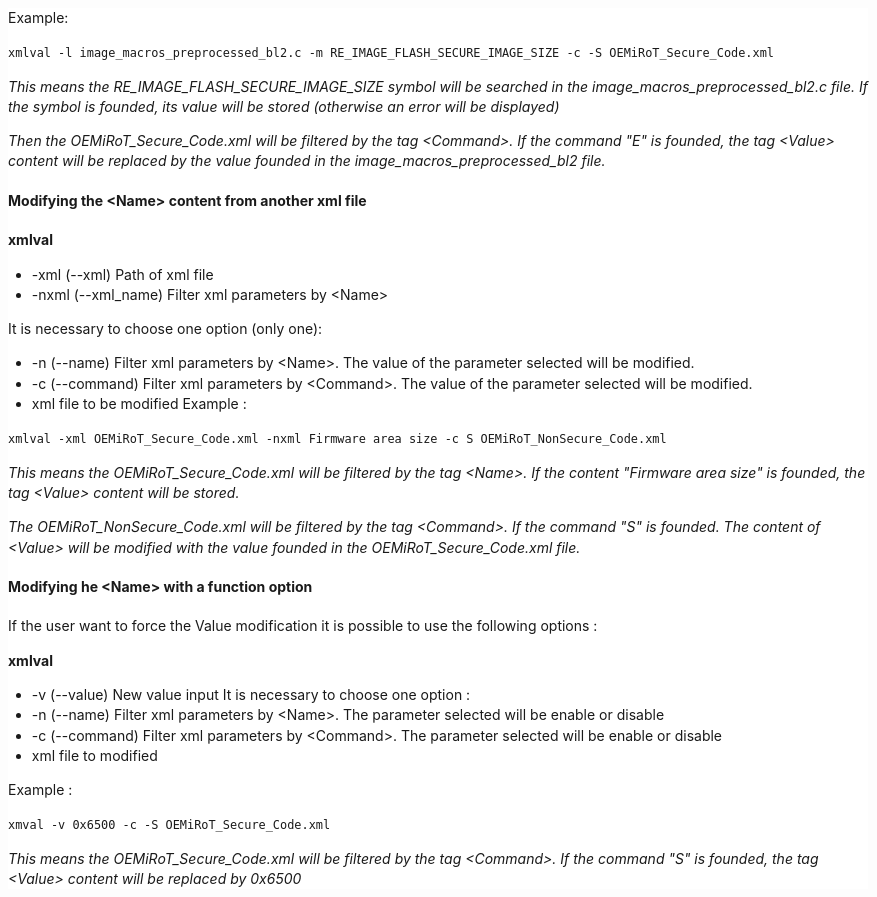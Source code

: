 Example:
```
xmlval -l image_macros_preprocessed_bl2.c -m RE_IMAGE_FLASH_SECURE_IMAGE_SIZE -c -S OEMiRoT_Secure_Code.xml
```
*This means the RE_IMAGE_FLASH_SECURE_IMAGE_SIZE symbol will be searched in the image_macros_preprocessed_bl2.c file.
If the symbol is founded, its value will be stored (otherwise an error will be displayed)*

*Then the OEMiRoT_Secure_Code.xml will be filtered by the tag \<Command\>. If the command "E" is founded,
the tag \<Value\> content will be replaced by the value founded in the image_macros_preprocessed_bl2 file.*

#### Modifying the \<Name\> content from another xml file
**xmlval**
* -xml (--xml)  Path of xml file
* -nxml (--xml_name) Filter xml parameters by \<Name\>

It is necessary to choose one option (only one): 
* -n (--name)    Filter xml parameters by \<Name\>. The value of the parameter selected will be modified.
* -c (--command) Filter xml parameters by \<Command>. The value of the parameter selected will be modified.
* xml file to be modified
Example :
```
xmlval -xml OEMiRoT_Secure_Code.xml -nxml Firmware area size -c S OEMiRoT_NonSecure_Code.xml
```
*This means the OEMiRoT_Secure_Code.xml will be filtered by the tag \<Name\>. If the content "Firmware area size" is founded,
the tag \<Value\> content will be stored.*

*The OEMiRoT_NonSecure_Code.xml will be filtered by the tag \<Command\>. If the command "S" is founded. The content of \<Value\> will be
modified with the value founded in the OEMiRoT_Secure_Code.xml file.*

#### Modifying he \<Name\> with a function option
If the user want to force the Value modification it is possible to use the following options :

**xmlval**
* -v (--value)    New value input
It is necessary to choose one option : 
* -n (--name)    Filter xml parameters by \<Name\>. The parameter selected will be enable or disable
* -c (--command) Filter xml parameters by \<Command\>. The parameter selected will be enable or disable
* xml file to modified

Example :
```
xmval -v 0x6500 -c -S OEMiRoT_Secure_Code.xml
```
*This means the OEMiRoT_Secure_Code.xml will be filtered by the tag \<Command\>. If the command "S" is founded,
the tag \<Value\> content will be replaced by 0x6500*
